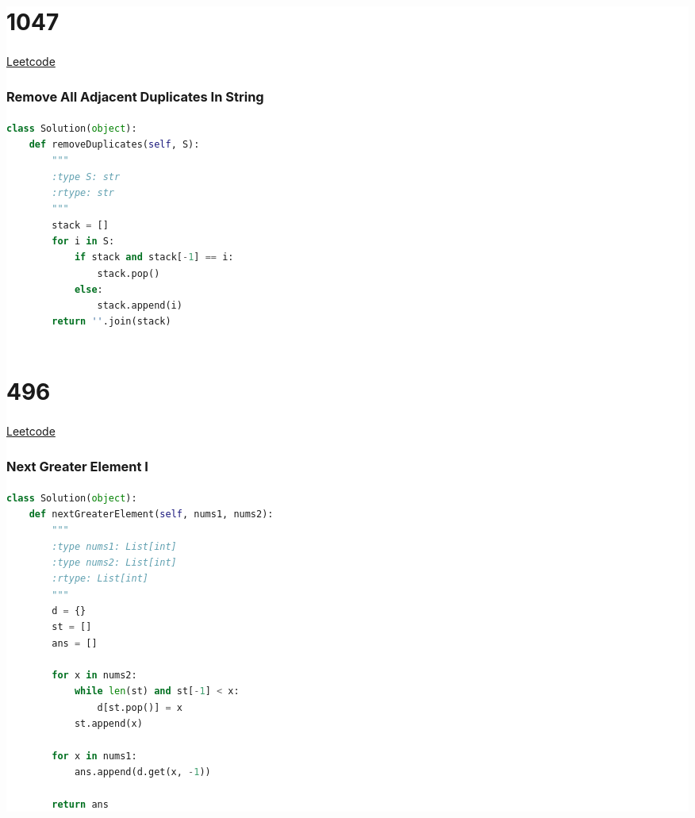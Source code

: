 ```python
```

# 1047

[Leetcode](https://leetcode.com/problems/remove-all-adjacent-duplicates-in-string/)

### Remove All Adjacent Duplicates In String


```python
class Solution(object):
    def removeDuplicates(self, S):
        """
        :type S: str
        :rtype: str
        """
        stack = []
        for i in S:
            if stack and stack[-1] == i:
                stack.pop()
            else:
                stack.append(i)
        return ''.join(stack)
        
```

# 496 
[Leetcode](https://leetcode.com/problems/next-greater-element-i/)

### Next Greater Element I


```python
class Solution(object):
    def nextGreaterElement(self, nums1, nums2):
        """
        :type nums1: List[int]
        :type nums2: List[int]
        :rtype: List[int]
        """
        d = {}
        st = []
        ans = []
        
        for x in nums2:
            while len(st) and st[-1] < x:
                d[st.pop()] = x
            st.append(x)

        for x in nums1:
            ans.append(d.get(x, -1))
            
        return ans
```
